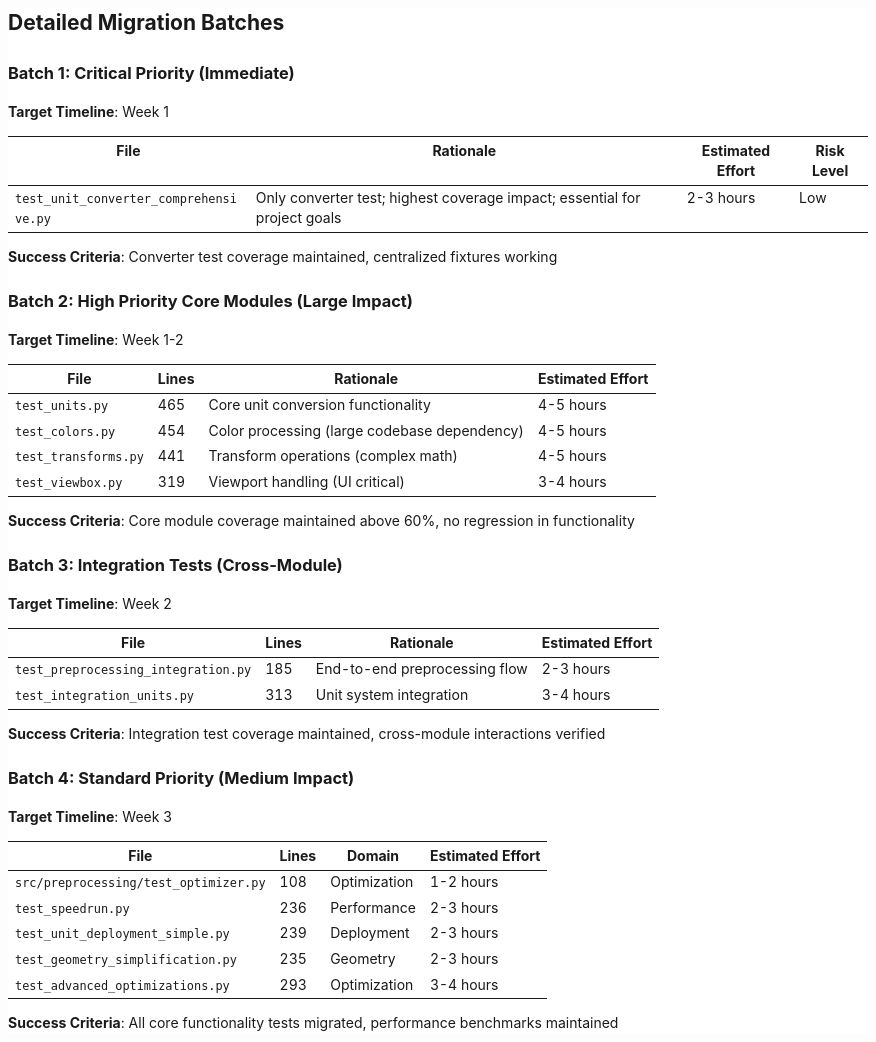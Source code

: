 ## Detailed Migration Batches

### Batch 1: Critical Priority (Immediate)
**Target Timeline**: Week 1

| File | Rationale | Estimated Effort | Risk Level |
|------|-----------|------------------|------------|
| `test_unit_converter_comprehensive.py` | Only converter test; highest coverage impact; essential for project goals | 2-3 hours | Low |

**Success Criteria**: Converter test coverage maintained, centralized fixtures working

### Batch 2: High Priority Core Modules (Large Impact)
**Target Timeline**: Week 1-2

| File | Lines | Rationale | Estimated Effort |
|------|-------|-----------|------------------|
| `test_units.py` | 465 | Core unit conversion functionality | 4-5 hours |
| `test_colors.py` | 454 | Color processing (large codebase dependency) | 4-5 hours |
| `test_transforms.py` | 441 | Transform operations (complex math) | 4-5 hours |
| `test_viewbox.py` | 319 | Viewport handling (UI critical) | 3-4 hours |

**Success Criteria**: Core module coverage maintained above 60%, no regression in functionality

### Batch 3: Integration Tests (Cross-Module)
**Target Timeline**: Week 2

| File | Lines | Rationale | Estimated Effort |
|------|-------|-----------|------------------|
| `test_preprocessing_integration.py` | 185 | End-to-end preprocessing flow | 2-3 hours |
| `test_integration_units.py` | 313 | Unit system integration | 3-4 hours |

**Success Criteria**: Integration test coverage maintained, cross-module interactions verified

### Batch 4: Standard Priority (Medium Impact)
**Target Timeline**: Week 3

| File | Lines | Domain | Estimated Effort |
|------|-------|--------|------------------|
| `src/preprocessing/test_optimizer.py` | 108 | Optimization | 1-2 hours |
| `test_speedrun.py` | 236 | Performance | 2-3 hours |
| `test_unit_deployment_simple.py` | 239 | Deployment | 2-3 hours |
| `test_geometry_simplification.py` | 235 | Geometry | 2-3 hours |
| `test_advanced_optimizations.py` | 293 | Optimization | 3-4 hours |

**Success Criteria**: All core functionality tests migrated, performance benchmarks maintained
